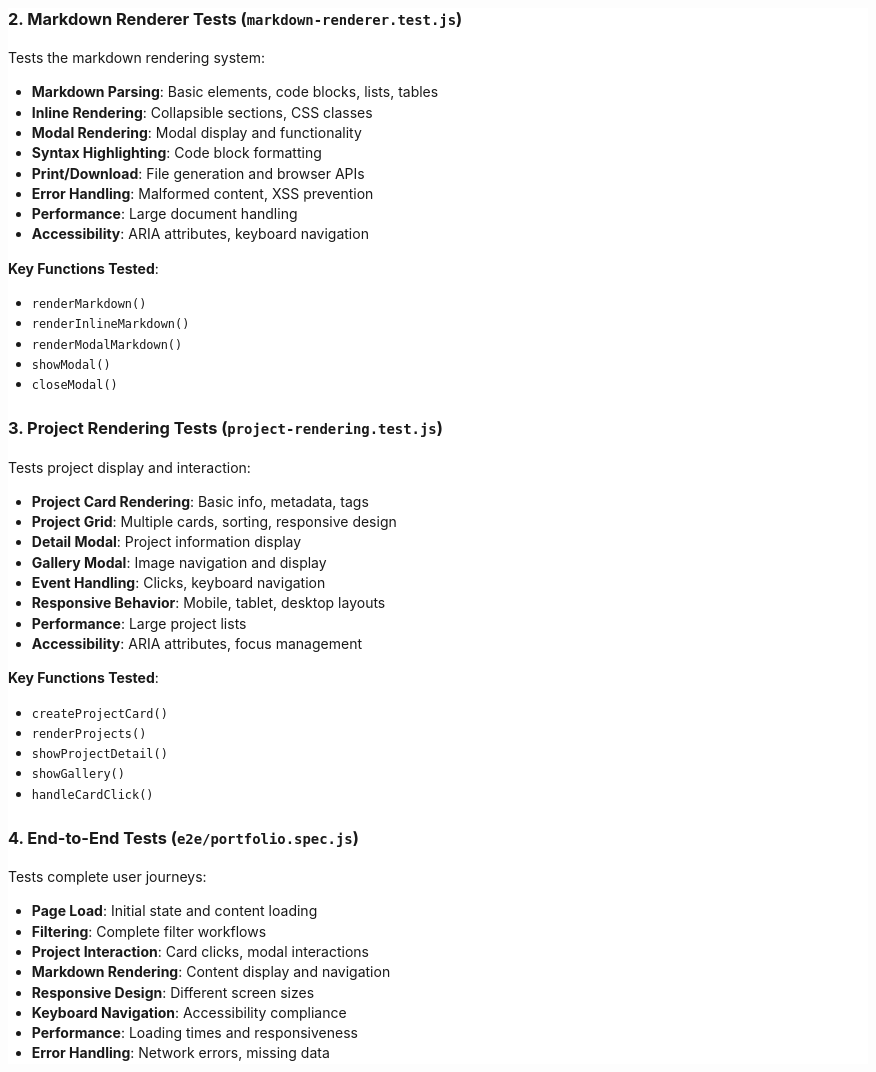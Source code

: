 ### 2. Markdown Renderer Tests (`markdown-renderer.test.js`)

Tests the markdown rendering system:

- **Markdown Parsing**: Basic elements, code blocks, lists, tables
- **Inline Rendering**: Collapsible sections, CSS classes
- **Modal Rendering**: Modal display and functionality
- **Syntax Highlighting**: Code block formatting
- **Print/Download**: File generation and browser APIs
- **Error Handling**: Malformed content, XSS prevention
- **Performance**: Large document handling
- **Accessibility**: ARIA attributes, keyboard navigation

**Key Functions Tested**:
- `renderMarkdown()`
- `renderInlineMarkdown()`
- `renderModalMarkdown()`
- `showModal()`
- `closeModal()`

### 3. Project Rendering Tests (`project-rendering.test.js`)

Tests project display and interaction:

- **Project Card Rendering**: Basic info, metadata, tags
- **Project Grid**: Multiple cards, sorting, responsive design
- **Detail Modal**: Project information display
- **Gallery Modal**: Image navigation and display
- **Event Handling**: Clicks, keyboard navigation
- **Responsive Behavior**: Mobile, tablet, desktop layouts
- **Performance**: Large project lists
- **Accessibility**: ARIA attributes, focus management

**Key Functions Tested**:
- `createProjectCard()`
- `renderProjects()`
- `showProjectDetail()`
- `showGallery()`
- `handleCardClick()`

### 4. End-to-End Tests (`e2e/portfolio.spec.js`)

Tests complete user journeys:

- **Page Load**: Initial state and content loading
- **Filtering**: Complete filter workflows
- **Project Interaction**: Card clicks, modal interactions
- **Markdown Rendering**: Content display and navigation
- **Responsive Design**: Different screen sizes
- **Keyboard Navigation**: Accessibility compliance
- **Performance**: Loading times and responsiveness
- **Error Handling**: Network errors, missing data
